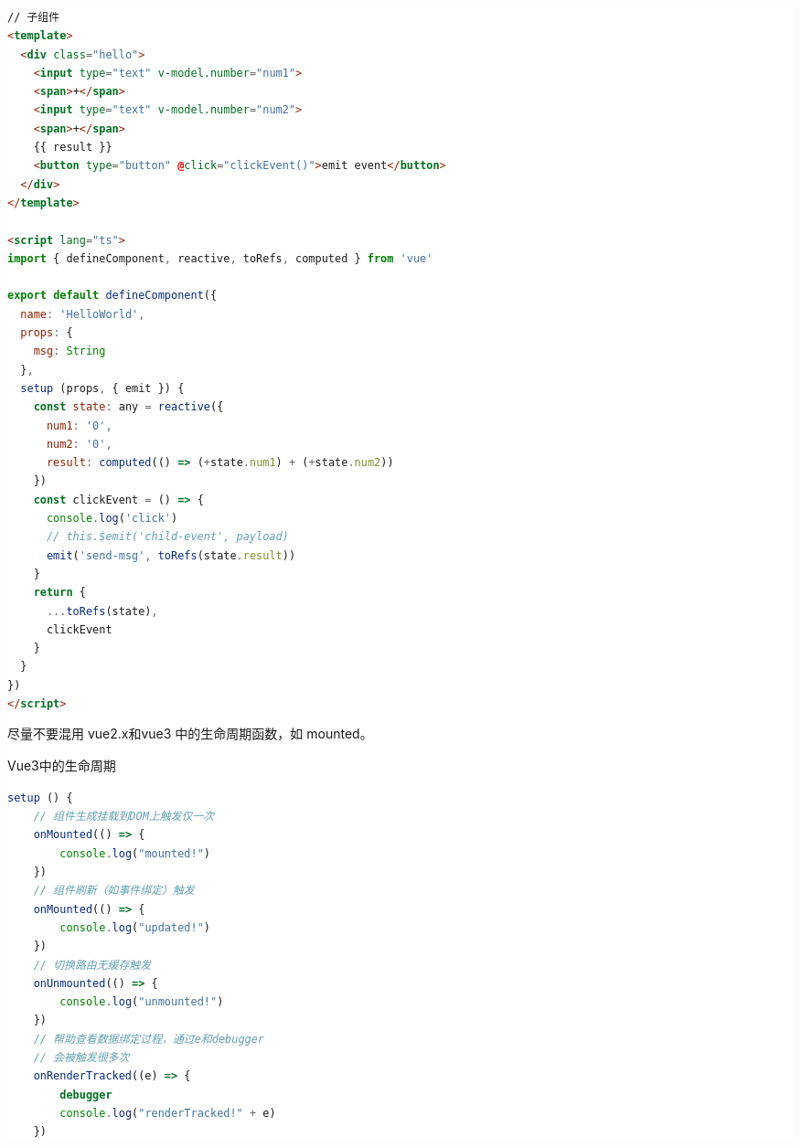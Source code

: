 ```html
// 子组件
<template>
  <div class="hello">
    <input type="text" v-model.number="num1">
    <span>+</span>
    <input type="text" v-model.number="num2">
    <span>+</span>
    {{ result }}
    <button type="button" @click="clickEvent()">emit event</button>
  </div>
</template>

<script lang="ts">
import { defineComponent, reactive, toRefs, computed } from 'vue'

export default defineComponent({
  name: 'HelloWorld',
  props: {
    msg: String
  },
  setup (props, { emit }) {
    const state: any = reactive({
      num1: '0',
      num2: '0',
      result: computed(() => (+state.num1) + (+state.num2))
    })
    const clickEvent = () => {
      console.log('click')
      // this.$emit('child-event', payload)
      emit('send-msg', toRefs(state.result))
    }
    return {
      ...toRefs(state),
      clickEvent
    }
  }
})
</script>
```

尽量不要混用 vue2.x和vue3 中的生命周期函数，如 mounted。

Vue3中的生命周期

```js
setup () {
    // 组件生成挂载到DOM上触发仅一次
    onMounted(() => {
        console.log("mounted!")
    })
    // 组件刷新（如事件绑定）触发
    onMounted(() => {
        console.log("updated!")
    })
    // 切换路由无缓存触发
    onUnmounted(() => {
        console.log("unmounted!")
    })
    // 帮助查看数据绑定过程，通过e和debugger
    // 会被触发很多次
    onRenderTracked((e) => {
        debugger
        console.log("renderTracked!" + e)
    })
```